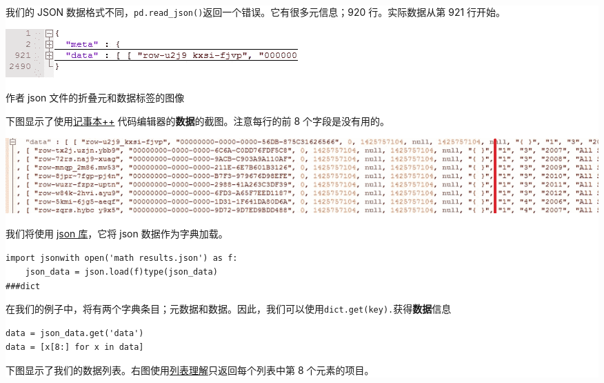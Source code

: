 我们的 JSON 数据格式不同，`pd.read_json()`返回一个错误。它有很多元信息；920 行。实际数据从第 921 行开始。

![](img/68b9f38cbc44af2e823bc45cded9bff3.png)

作者 json 文件的折叠元和数据标签的图像

下图显示了使用[记事本++](https://notepad-plus-plus.org/) 代码编辑器的**数据**的截图。注意每行的前 8 个字段是没有用的。

![](img/be9c376966a51152d6b5fa38b46d3017.png)

我们将使用 [json 库](https://docs.python.org/3/library/json.html)，它将 json 数据作为字典加载。

```
import jsonwith open('math results.json') as f:
    json_data = json.load(f)type(json_data)
###dict
```

在我们的例子中，将有两个字典条目；元数据和数据。因此，我们可以使用`dict.get(key).`获得**数据**信息

```
data = json_data.get('data')
data = [x[8:] for x in data]
```

下图显示了我们的数据列表。右图使用[列表理解](/a-gentle-introduction-to-flow-control-loops-and-list-comprehensions-for-beginners-3dbaabd7cd8a)只返回每个列表中第 8 个元素的项目。
